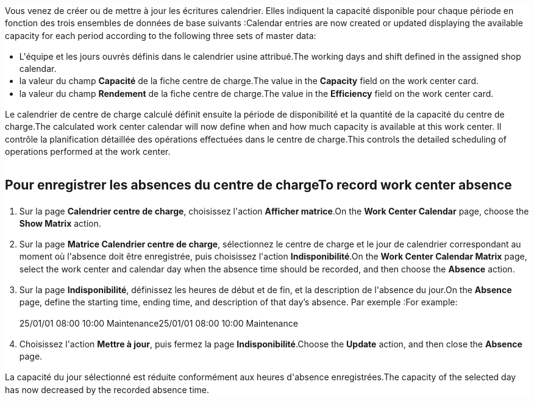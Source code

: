 <span data-ttu-id="3e7d7-159">Vous venez de créer ou de mettre à jour les écritures calendrier. Elles indiquent la capacité disponible pour chaque période en fonction des trois ensembles de données de base suivants :</span><span class="sxs-lookup"><span data-stu-id="3e7d7-159">Calendar entries are now created or updated displaying the available capacity for each period according to the following three sets of master data:</span></span>  

- <span data-ttu-id="3e7d7-160">L'équipe et les jours ouvrés définis dans le calendrier usine attribué.</span><span class="sxs-lookup"><span data-stu-id="3e7d7-160">The working days and shift defined in the assigned shop calendar.</span></span>  
- <span data-ttu-id="3e7d7-161">la valeur du champ **Capacité** de la fiche centre de charge.</span><span class="sxs-lookup"><span data-stu-id="3e7d7-161">The value in the **Capacity** field on the work center card.</span></span>  
- <span data-ttu-id="3e7d7-162">la valeur du champ **Rendement** de la fiche centre de charge.</span><span class="sxs-lookup"><span data-stu-id="3e7d7-162">The value in the **Efficiency** field on the work center card.</span></span>  

<span data-ttu-id="3e7d7-163">Le calendrier de centre de charge calculé définit ensuite la période de disponibilité et la quantité de la capacité du centre de charge.</span><span class="sxs-lookup"><span data-stu-id="3e7d7-163">The calculated work center calendar will now define when and how much capacity is available at this work center.</span></span> <span data-ttu-id="3e7d7-164">Il contrôle la planification détaillée des opérations effectuées dans le centre de charge.</span><span class="sxs-lookup"><span data-stu-id="3e7d7-164">This controls the detailed scheduling of operations performed at the work center.</span></span>  

## <a name="to-record-work-center-absence"></a><span data-ttu-id="3e7d7-165">Pour enregistrer les absences du centre de charge</span><span class="sxs-lookup"><span data-stu-id="3e7d7-165">To record work center absence</span></span>  
1.  <span data-ttu-id="3e7d7-166">Sur la page **Calendrier centre de charge**, choisissez l'action **Afficher matrice**.</span><span class="sxs-lookup"><span data-stu-id="3e7d7-166">On the **Work Center Calendar** page, choose the **Show Matrix** action.</span></span>
2. <span data-ttu-id="3e7d7-167">Sur la page **Matrice Calendrier centre de charge**, sélectionnez le centre de charge et le jour de calendrier correspondant au moment où l'absence doit être enregistrée, puis choisissez l'action **Indisponibilité**.</span><span class="sxs-lookup"><span data-stu-id="3e7d7-167">On the **Work Center Calendar Matrix** page, select the work center and calendar day when the absence time should be recorded, and then choose the **Absence** action.</span></span>  
3.  <span data-ttu-id="3e7d7-168">Sur la page **Indisponibilité**, définissez les heures de début et de fin, et la description de l'absence du jour.</span><span class="sxs-lookup"><span data-stu-id="3e7d7-168">On the **Absence** page, define the starting time, ending time, and description of that day’s absence.</span></span> <span data-ttu-id="3e7d7-169">Par exemple :</span><span class="sxs-lookup"><span data-stu-id="3e7d7-169">For example:</span></span>  

    <span data-ttu-id="3e7d7-170">25/01/01 08:00 10:00 Maintenance</span><span class="sxs-lookup"><span data-stu-id="3e7d7-170">25/01/01 08:00 10:00 Maintenance</span></span>  

4.  <span data-ttu-id="3e7d7-171">Choisissez l'action **Mettre à jour**, puis fermez la page **Indisponibilité**.</span><span class="sxs-lookup"><span data-stu-id="3e7d7-171">Choose the **Update** action, and then close the **Absence** page.</span></span>  

<span data-ttu-id="3e7d7-172">La capacité du jour sélectionné est réduite conformément aux heures d'absence enregistrées.</span><span class="sxs-lookup"><span data-stu-id="3e7d7-172">The capacity of the selected day has now decreased by the recorded absence time.</span></span>  
